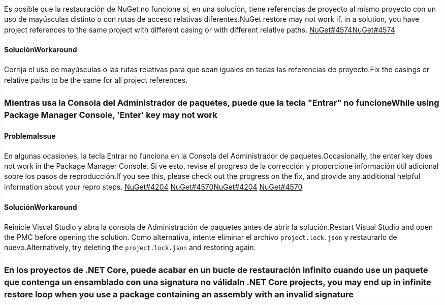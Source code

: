 <span data-ttu-id="535f0-109">Es posible que la restauración de NuGet no funcione si, en una solución, tiene referencias de proyecto al mismo proyecto con un uso de mayúsculas distinto o con rutas de acceso relativas diferentes.</span><span class="sxs-lookup"><span data-stu-id="535f0-109">NuGet restore may not work if, in a solution, you have project references to the same project with different casing or with different relative paths.</span></span> [<span data-ttu-id="535f0-110">NuGet#4574</span><span class="sxs-lookup"><span data-stu-id="535f0-110">NuGet#4574</span></span>](https://github.com/NuGet/Home/issues/4574)

#### <a name="workaround"></a><span data-ttu-id="535f0-111">Solución</span><span class="sxs-lookup"><span data-stu-id="535f0-111">Workaround</span></span>

<span data-ttu-id="535f0-112">Corrija el uso de mayúsculas o las rutas relativas para que sean iguales en todas las referencias de proyecto.</span><span class="sxs-lookup"><span data-stu-id="535f0-112">Fix the casings or relative paths to be the same for all project references.</span></span>

### <a name="while-using-package-manager-console-enter-key-may-not-work"></a><span data-ttu-id="535f0-113">Mientras usa la Consola del Administrador de paquetes, puede que la tecla "Entrar" no funcione</span><span class="sxs-lookup"><span data-stu-id="535f0-113">While using Package Manager Console, 'Enter' key may not work</span></span>

#### <a name="issue"></a><span data-ttu-id="535f0-114">Problema</span><span class="sxs-lookup"><span data-stu-id="535f0-114">Issue</span></span>

<span data-ttu-id="535f0-115">En algunas ocasiones, la tecla Entrar no funciona en la Consola del Administrador de paquetes.</span><span class="sxs-lookup"><span data-stu-id="535f0-115">Occasionally, the enter key does not work in the Package Manager Console.</span></span> <span data-ttu-id="535f0-116">Si ve esto, revise el progreso de la corrección y proporcione información útil adicional sobre los pasos de reproducción.</span><span class="sxs-lookup"><span data-stu-id="535f0-116">If you see this, please check out the progress on the fix, and provide any additional helpful information about your repro steps.</span></span> <span data-ttu-id="535f0-117">[NuGet#4204](https://github.com/NuGet/Home/issues/4204) [NuGet#4570](https://github.com/NuGet/Home/issues/4570)</span><span class="sxs-lookup"><span data-stu-id="535f0-117">[NuGet#4204](https://github.com/NuGet/Home/issues/4204) [NuGet#4570](https://github.com/NuGet/Home/issues/4570)</span></span>

#### <a name="workaround"></a><span data-ttu-id="535f0-118">Solución</span><span class="sxs-lookup"><span data-stu-id="535f0-118">Workaround</span></span>

<span data-ttu-id="535f0-119">Reinicie Visual Studio y abra la consola de Administración de paquetes antes de abrir la solución.</span><span class="sxs-lookup"><span data-stu-id="535f0-119">Restart Visual Studio and open the PMC before opening the solution.</span></span> <span data-ttu-id="535f0-120">Como alternativa, intente eliminar el archivo `project.lock.json` y restaurarlo de nuevo.</span><span class="sxs-lookup"><span data-stu-id="535f0-120">Alternatively, try deleting the `project.lock.json` and restoring again.</span></span>

### <a name="in-net-core-projects-you-may-end-up-in-infinite-restore-loop-when-you-use-a-package-containing-an-assembly-with-an-invalid-signature"></a><span data-ttu-id="535f0-121">En los proyectos de .NET Core, puede acabar en un bucle de restauración infinito cuando use un paquete que contenga un ensamblado con una signatura no válida</span><span class="sxs-lookup"><span data-stu-id="535f0-121">In .NET Core projects, you may end up in infinite restore loop when you use a package containing an assembly with an invalid signature</span></span>
